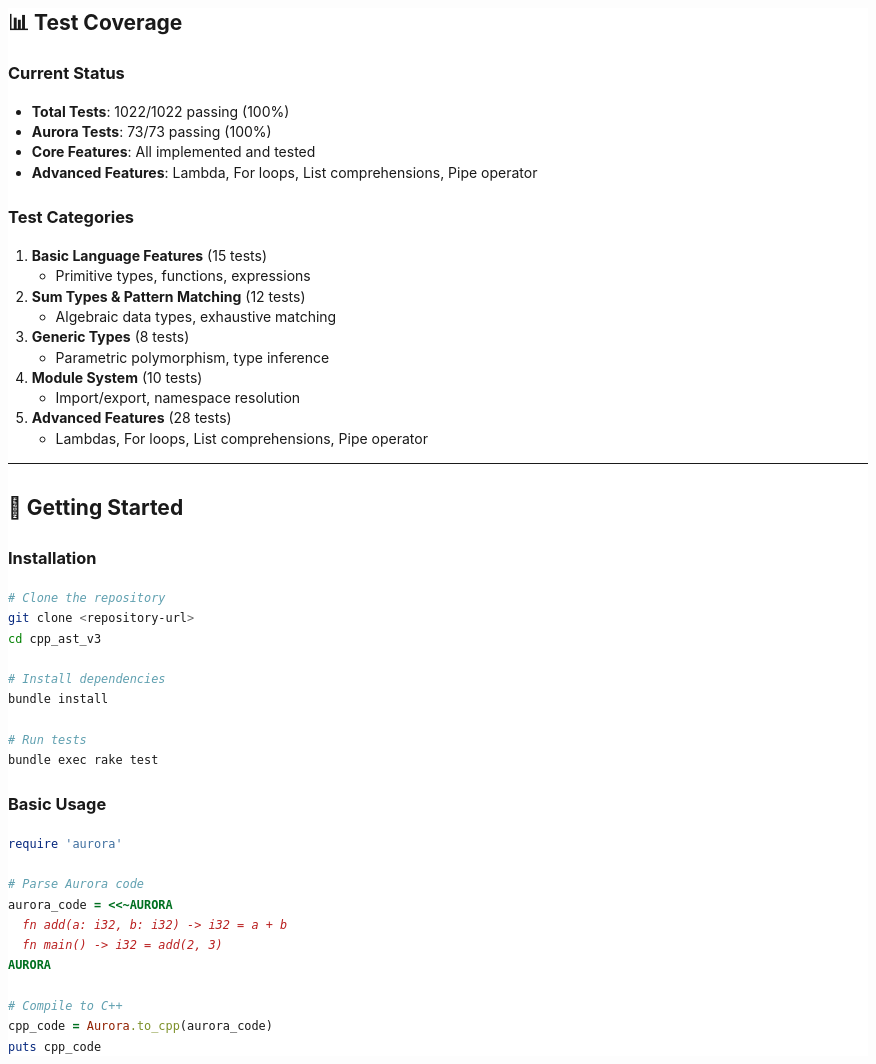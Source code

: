 
## 📊 Test Coverage

### **Current Status**
- **Total Tests**: 1022/1022 passing (100%)
- **Aurora Tests**: 73/73 passing (100%)
- **Core Features**: All implemented and tested
- **Advanced Features**: Lambda, For loops, List comprehensions, Pipe operator

### **Test Categories**
1. **Basic Language Features** (15 tests)
   - Primitive types, functions, expressions
2. **Sum Types & Pattern Matching** (12 tests)
   - Algebraic data types, exhaustive matching
3. **Generic Types** (8 tests)
   - Parametric polymorphism, type inference
4. **Module System** (10 tests)
   - Import/export, namespace resolution
5. **Advanced Features** (28 tests)
   - Lambdas, For loops, List comprehensions, Pipe operator

---

## 🎯 Getting Started

### **Installation**
```bash
# Clone the repository
git clone <repository-url>
cd cpp_ast_v3

# Install dependencies
bundle install

# Run tests
bundle exec rake test
```

### **Basic Usage**
```ruby
require 'aurora'

# Parse Aurora code
aurora_code = <<~AURORA
  fn add(a: i32, b: i32) -> i32 = a + b
  fn main() -> i32 = add(2, 3)
AURORA

# Compile to C++
cpp_code = Aurora.to_cpp(aurora_code)
puts cpp_code
```
